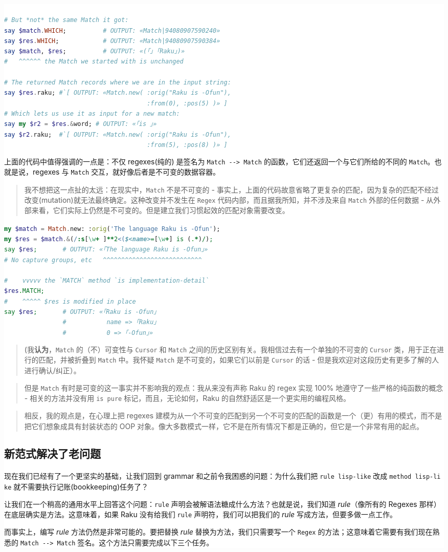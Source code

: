 ```raku

# But *not* the same Match it got:
say $match.WHICH;          # OUTPUT: «Match|94080907590240»
say $res.WHICH;            # OUTPUT: «Match|94080907590384»
say $match, $res;          # OUTPUT: «(｢｣ ｢Raku｣)»
#   ^^^^^^ the Match we started with is unchanged

# The returned Match records where we are in the input string:
say $res.raku; #`[ OUTPUT: «Match.new( :orig("Raku is -Ofun"),
                                       :from(0), :pos(5) )» ]
# Which lets us use it as input for a new match:
say my $r2 = $res.&word; # OUTPUT: «｢is ｣»
say $r2.raku;  #`[ OUTPUT: «Match.new( :orig("Raku is -Ofun"),
                                       :from(5), :pos(8) )» ]
```

上面的代码中值得强调的一点是：不仅 regexes(纯的) 是签名为 `Match --> Match` 的函数，它们还返回一个与它们所给的不同的 `Match`。也就是说，regexes 与 `Match` 交互，就好像后者是不可变的数据容器。

> 我不想把这一点扯的太远：在现实中，`Match` 不是不可变的 - 事实上，上面的代码故意省略了更复杂的匹配，因为复杂的匹配不经过改变(mutation)就无法最终确定。这种改变并不发生在 `Regex` 代码内部，而且据我所知，并不涉及来自 `Match` 外部的任何数据 - 从外部来看，它们实际上仍然是不可变的。但是建立我们习惯起效的匹配对象需要改变。

```raku
my $match = Match.new: :orig('The language Raku is -Ofun');
my $res = $match.&(/:s[\w+ ]**2<($<name>=[\w+] is (.*)/);
say $res;       # OUTPUT: «｢The language Raku is -Ofun｣»
# No capture groups, etc   ^^^^^^^^^^^^^^^^^^^^^^^^^^^

#    vvvvv the `MATCH` method `is implementation-detail`
$res.MATCH;
#    ^^^^^ $res is modified in place
say $res;       # OUTPUT: «｢Raku is -Ofun｣
                #           name => ｢Raku｣
                #           0 => ｢-Ofun｣»
```

> (我**认为**，`Match` 的（不）可变性与 `Cursor` 和 `Match` 之间的历史区别有关。我相信过去有一个单独的不可变的 `Cursor` 类，用于正在进行的匹配，并被折叠到 `Match` 中。我怀疑 `Match` 是不可变的，如果它们以前是 `Cursor` 的话 - 但是我欢迎对这段历史有更多了解的人进行确认/纠正）。

> 但是 `Match` 有时是可变的这一事实并不影响我的观点：我从来没有声称 Raku 的 regex 实现 100% 地遵守了一些严格的纯函数的概念 - 相关的方法并没有用 `is pure` 标记，而且，无论如何，Raku 的自然舒适区是一个更实用的编程风格。

> 相反，我的观点是，在心理上把 regexes 建模为从一个不可变的匹配到另一个不可变的匹配的函数是一个（更）有用的模式，而不是把它们想象成具有封装状态的 OOP 对象。像大多数模式一样，它不是在所有情况下都是正确的，但它是一个非常有用的起点。

## 新范式解决了老问题

现在我们已经有了一个更坚实的基础，让我们回到 grammar 和之前令我困惑的问题：为什么我们把 `rule lisp-like` 改成 `method lisp-like` 就不需要执行记账(bookkeeping)任务了？

让我们在一个稍高的通用水平上回答这个问题：`rule` 声明会被解语法糖成什么方法？也就是说，我们知道 *rule*（像所有的 Regexes 那样）在底层确实是方法。这意味着，如果 Raku 没有给我们 `rule` 声明符，我们可以把我们的 *rule* 写成方法，但要多做一点工作。

而事实上，编写 *rule* 方法仍然是非常可能的。要把替换 *rule* 替换为方法，我们只需要写一个 `Regex` 的方法；这意味着它需要有我们现在熟悉的 `Match --> Match` 签名。这个方法只需要完成以下三个任务。
